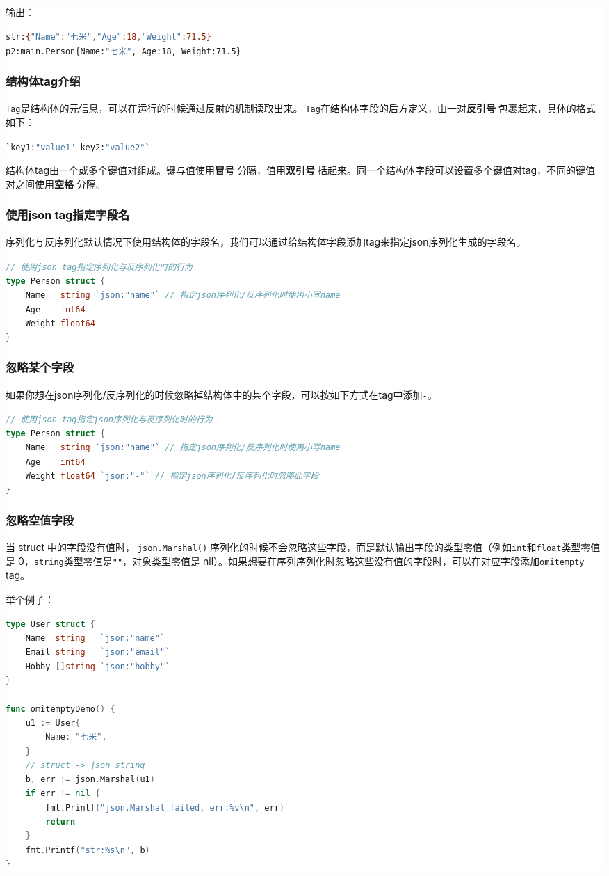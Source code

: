 输出：

```bash
str:{"Name":"七米","Age":18,"Weight":71.5}
p2:main.Person{Name:"七米", Age:18, Weight:71.5}
```

### 结构体tag介绍

`Tag`是结构体的元信息，可以在运行的时候通过反射的机制读取出来。 `Tag`在结构体字段的后方定义，由一对**反引号** 包裹起来，具体的格式如下：

```bash
`key1:"value1" key2:"value2"`
```

结构体tag由一个或多个键值对组成。键与值使用**冒号** 分隔，值用**双引号** 括起来。同一个结构体字段可以设置多个键值对tag，不同的键值对之间使用**空格** 分隔。

### 使用json tag指定字段名

序列化与反序列化默认情况下使用结构体的字段名，我们可以通过给结构体字段添加tag来指定json序列化生成的字段名。

```go
// 使用json tag指定序列化与反序列化时的行为
type Person struct {
	Name   string `json:"name"` // 指定json序列化/反序列化时使用小写name
	Age    int64
	Weight float64
}
```

### 忽略某个字段

如果你想在json序列化/反序列化的时候忽略掉结构体中的某个字段，可以按如下方式在tag中添加`-`。

```go
// 使用json tag指定json序列化与反序列化时的行为
type Person struct {
	Name   string `json:"name"` // 指定json序列化/反序列化时使用小写name
	Age    int64
	Weight float64 `json:"-"` // 指定json序列化/反序列化时忽略此字段
}
```

### 忽略空值字段

当 struct 中的字段没有值时， `json.Marshal()` 序列化的时候不会忽略这些字段，而是默认输出字段的类型零值（例如`int`和`float`类型零值是 0，`string`类型零值是`""`，对象类型零值是 nil）。如果想要在序列序列化时忽略这些没有值的字段时，可以在对应字段添加`omitempty` tag。

举个例子：

```go
type User struct {
	Name  string   `json:"name"`
	Email string   `json:"email"`
	Hobby []string `json:"hobby"`
}

func omitemptyDemo() {
	u1 := User{
		Name: "七米",
	}
	// struct -> json string
	b, err := json.Marshal(u1)
	if err != nil {
		fmt.Printf("json.Marshal failed, err:%v\n", err)
		return
	}
	fmt.Printf("str:%s\n", b)
}
```